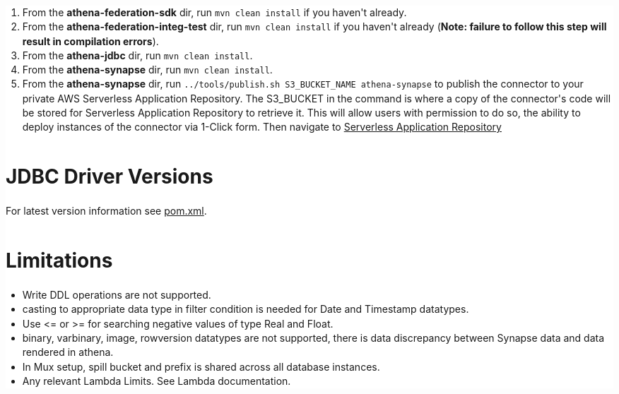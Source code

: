 1. From the **athena-federation-sdk** dir, run `mvn clean install` if you haven't already.
2. From the **athena-federation-integ-test** dir, run `mvn clean install` if you haven't already
   (**Note: failure to follow this step will result in compilation errors**).
3. From the **athena-jdbc** dir, run `mvn clean install`.
4. From the **athena-synapse** dir, run `mvn clean install`.
5. From the **athena-synapse** dir, run  `../tools/publish.sh S3_BUCKET_NAME athena-synapse` to publish the connector to your private AWS Serverless Application Repository. The S3_BUCKET in the command is where a copy of the connector's code will be stored for Serverless Application Repository to retrieve it. This will allow users with permission to do so, the ability to deploy instances of the connector via 1-Click form. Then navigate to [Serverless Application Repository](https://aws.amazon.com/serverless/serverlessrepo)

# JDBC Driver Versions

For latest version information see [pom.xml](./pom.xml).

# Limitations

* Write DDL operations are not supported.
* casting to appropriate data type in filter condition is needed for Date and Timestamp datatypes.
* Use <= or >= for searching negative values of type Real and Float.
* binary, varbinary, image, rowversion datatypes are not supported, there is data discrepancy between Synapse data and data rendered in athena.
* In Mux setup, spill bucket and prefix is shared across all database instances.
* Any relevant Lambda Limits. See Lambda documentation.
